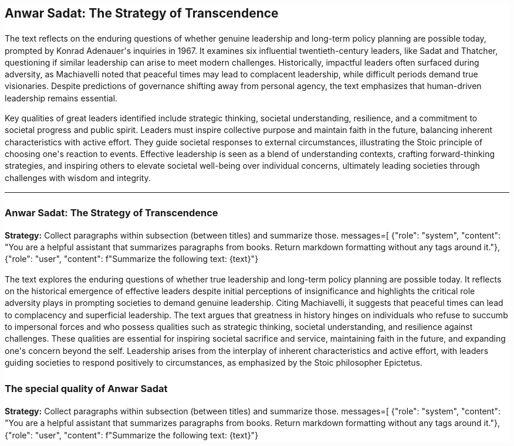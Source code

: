 

<div style='page-break-before: always;'></div>

## Anwar Sadat: The Strategy of Transcendence

The text reflects on the enduring questions of whether genuine leadership and long-term policy planning are possible today, prompted by Konrad Adenauer's inquiries in 1967. It examines six influential twentieth-century leaders, like Sadat and Thatcher, questioning if similar leadership can arise to meet modern challenges. Historically, impactful leaders often surfaced during adversity, as Machiavelli noted that peaceful times may lead to complacent leadership, while difficult periods demand true visionaries. Despite predictions of governance shifting away from personal agency, the text emphasizes that human-driven leadership remains essential.

Key qualities of great leaders identified include strategic thinking, societal understanding, resilience, and a commitment to societal progress and public spirit. Leaders must inspire collective purpose and maintain faith in the future, balancing inherent characteristics with active effort. They guide societal responses to external circumstances, illustrating the Stoic principle of choosing one's reaction to events. Effective leadership is seen as a blend of understanding contexts, crafting forward-thinking strategies, and inspiring others to elevate societal well-being over individual concerns, ultimately leading societies through challenges with wisdom and integrity.

---

### Anwar Sadat: The Strategy of Transcendence

**Strategy:** Collect paragraphs within subsection (between titles) and summarize those. 
        messages=[
            {"role": "system", "content": "You are a helpful assistant that summarizes paragraphs from books. Return markdown formatting without any tags around it."},
            {"role": "user", "content": f"Summarize the following text: {text}"}
        

The text explores the enduring questions of whether true leadership and long-term policy planning are possible today. It reflects on the historical emergence of effective leaders despite initial perceptions of insignificance and highlights the critical role adversity plays in prompting societies to demand genuine leadership. Citing Machiavelli, it suggests that peaceful times can lead to complacency and superficial leadership. The text argues that greatness in history hinges on individuals who refuse to succumb to impersonal forces and who possess qualities such as strategic thinking, societal understanding, and resilience against challenges. These qualities are essential for inspiring societal sacrifice and service, maintaining faith in the future, and expanding one's concern beyond the self. Leadership arises from the interplay of inherent characteristics and active effort, with leaders guiding societies to respond positively to circumstances, as emphasized by the Stoic philosopher Epictetus.



### The special quality of Anwar Sadat

**Strategy:** Collect paragraphs within subsection (between titles) and summarize those. 
        messages=[
            {"role": "system", "content": "You are a helpful assistant that summarizes paragraphs from books. Return markdown formatting without any tags around it."},
            {"role": "user", "content": f"Summarize the following text: {text}"}
        